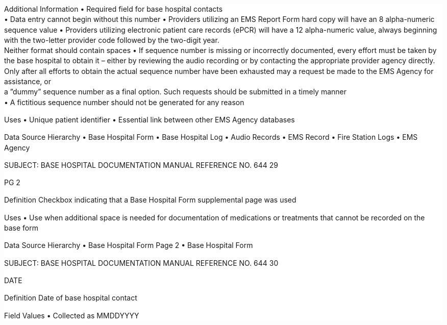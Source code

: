 Additional Information 
• Required field for base hospital contacts   
• Data entry cannot begin without this number 
• Providers utilizing an EMS Report Form hard copy will have an 8 alpha-numeric 
sequence value 
• Providers utilizing electronic patient care records (ePCR) will have a 12 alpha-numeric 
value, always beginning with the two-letter provider code followed by the two-digit year.  
Neither format should contain spaces 
• If sequence number is missing or incorrectly documented, every effort must be taken by the 
base hospital to obtain it – either by reviewing the audio recording or by contacting the 
appropriate provider agency directly.  Only after all efforts to obtain the actual sequence 
number have been exhausted may a request be made to the EMS Agency for assistance, or  
a ”dummy” sequence number as a final option.  Such requests should be submitted in a 
timely manner   
• A fictitious sequence number should not be generated for any reason  
 
Uses 
• Unique patient identifier 
• Essential link between other EMS Agency databases 
 
Data Source Hierarchy 
• Base Hospital Form 
• Base Hospital Log 
• Audio Records 
• EMS Record 
• Fire Station Logs 
• EMS Agency 
 
  

        
SUBJECT:         BASE HOSPITAL DOCUMENTATION MANUAL      REFERENCE NO. 644 
29 
 
PG 2 
 
Definition 
Checkbox indicating that a Base Hospital Form supplemental page was used 
  
Uses 
• Use when additional space is needed for documentation of medications or treatments 
that cannot be recorded on the base form 
 
Data Source Hierarchy 
• Base Hospital Form Page 2 
• Base Hospital Form 
 
  

        
SUBJECT:         BASE HOSPITAL DOCUMENTATION MANUAL      REFERENCE NO. 644 
30 
 
DATE 
 
Definition 
Date of base hospital contact  
 
Field Values 
• Collected as MMDDYYYY 
 